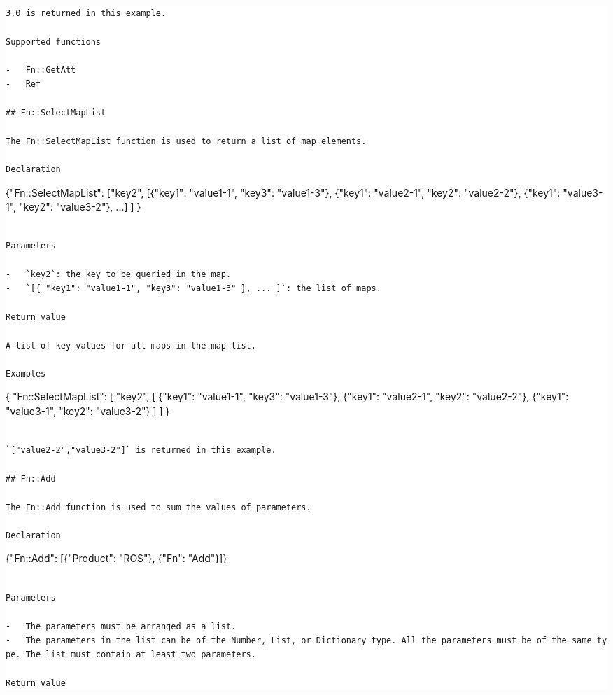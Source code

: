 ```
3.0 is returned in this example.

Supported functions

-   Fn::GetAtt
-   Ref

## Fn::SelectMapList

The Fn::SelectMapList function is used to return a list of map elements.

Declaration

```
{"Fn::SelectMapList": ["key2", [{"key1": "value1-1", "key3": "value1-3"}, {"key1": "value2-1", "key2": "value2-2"}, {"key1": "value3-1", "key2": "value3-2"}, ...] ] }
```

Parameters

-   `key2`: the key to be queried in the map.
-   `[{ "key1": "value1-1", "key3": "value1-3" }, ... ]`: the list of maps.

Return value

A list of key values for all maps in the map list.

Examples

```
{
 "Fn::SelectMapList": [
   "key2",
   [
      {"key1": "value1-1", "key3": "value1-3"},
      {"key1": "value2-1", "key2": "value2-2"},
      {"key1": "value3-1", "key2": "value3-2"}
   ]
 ]
}
```

`["value2-2","value3-2"]` is returned in this example.

## Fn::Add

The Fn::Add function is used to sum the values of parameters.

Declaration

```
{"Fn::Add": [{"Product": "ROS"}, {"Fn": "Add"}]}
```

Parameters

-   The parameters must be arranged as a list.
-   The parameters in the list can be of the Number, List, or Dictionary type. All the parameters must be of the same type. The list must contain at least two parameters.

Return value

```